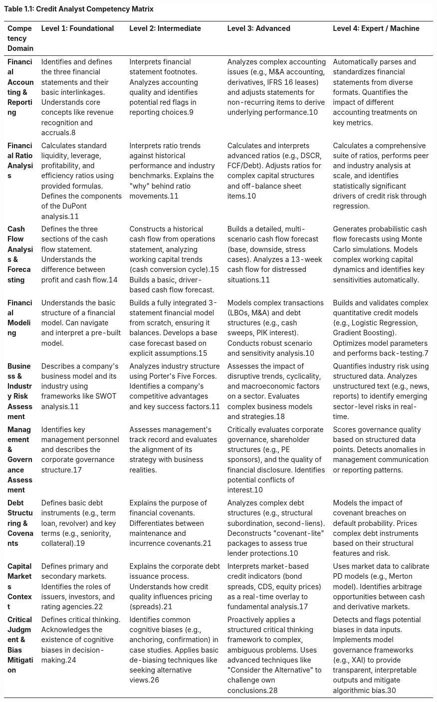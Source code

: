 **Table 1.1: Credit Analyst Competency Matrix**

| Competency Domain | Level 1: Foundational | Level 2: Intermediate | Level 3: Advanced | Level 4: Expert / Machine |
| :--- | :--- | :--- | :--- | :--- |
| **Financial Accounting & Reporting** | Identifies and defines the three financial statements and their basic interlinkages. Understands core concepts like revenue recognition and accruals.8 | Interprets financial statement footnotes. Analyzes accounting quality and identifies potential red flags in reporting choices.9 | Analyzes complex accounting issues (e.g., M&A accounting, derivatives, IFRS 16 leases) and adjusts statements for non-recurring items to derive underlying performance.10 | Automatically parses and standardizes financial statements from diverse formats. Quantifies the impact of different accounting treatments on key metrics. |
| **Financial Ratio Analysis** | Calculates standard liquidity, leverage, profitability, and efficiency ratios using provided formulas. Defines the components of the DuPont analysis.11 | Interprets ratio trends against historical performance and industry benchmarks. Explains the "why" behind ratio movements.11 | Calculates and interprets advanced ratios (e.g., DSCR, FCF/Debt). Adjusts ratios for complex capital structures and off-balance sheet items.10 | Calculates a comprehensive suite of ratios, performs peer and industry analysis at scale, and identifies statistically significant drivers of credit risk through regression. |
| **Cash Flow Analysis & Forecasting** | Defines the three sections of the cash flow statement. Understands the difference between profit and cash flow.14 | Constructs a historical cash flow from operations statement, analyzing working capital trends (cash conversion cycle).15 Builds a basic, driver-based cash flow forecast. | Builds a detailed, multi-scenario cash flow forecast (base, downside, stress cases). Analyzes a 13-week cash flow for distressed situations.11 | Generates probabilistic cash flow forecasts using Monte Carlo simulations. Models complex working capital dynamics and identifies key sensitivities automatically. |
| **Financial Modeling** | Understands the basic structure of a financial model. Can navigate and interpret a pre-built model. | Builds a fully integrated 3-statement financial model from scratch, ensuring it balances. Develops a base case forecast based on explicit assumptions.15 | Models complex transactions (LBOs, M&A) and debt structures (e.g., cash sweeps, PIK interest). Conducts robust scenario and sensitivity analysis.10 | Builds and validates complex quantitative credit models (e.g., Logistic Regression, Gradient Boosting). Optimizes model parameters and performs back-testing.7 |
| **Business & Industry Risk Assessment** | Describes a company's business model and its industry using frameworks like SWOT analysis.11 | Analyzes industry structure using Porter's Five Forces. Identifies a company's competitive advantages and key success factors.11 | Assesses the impact of disruptive trends, cyclicality, and macroeconomic factors on a sector. Evaluates complex business models and strategies.18 | Quantifies industry risk using structured data. Analyzes unstructured text (e.g., news, reports) to identify emerging sector-level risks in real-time. |
| **Management & Governance Assessment** | Identifies key management personnel and describes the corporate governance structure.17 | Assesses management's track record and evaluates the alignment of its strategy with business realities. | Critically evaluates corporate governance, shareholder structures (e.g., PE sponsors), and the quality of financial disclosure. Identifies potential conflicts of interest.10 | Scores governance quality based on structured data points. Detects anomalies in management communication or reporting patterns. |
| **Debt Structuring & Covenants** | Defines basic debt instruments (e.g., term loan, revolver) and key terms (e.g., seniority, collateral).19 | Explains the purpose of financial covenants. Differentiates between maintenance and incurrence covenants.21 | Analyzes complex debt structures (e.g., structural subordination, second-liens). Deconstructs "covenant-lite" packages to assess true lender protections.10 | Models the impact of covenant breaches on default probability. Prices complex debt instruments based on their structural features and risk. |
| **Capital Markets Context** | Defines primary and secondary markets. Identifies the roles of issuers, investors, and rating agencies.22 | Explains the corporate debt issuance process. Understands how credit quality influences pricing (spreads).21 | Interprets market-based credit indicators (bond spreads, CDS, equity prices) as a real-time overlay to fundamental analysis.17 | Uses market data to calibrate PD models (e.g., Merton model). Identifies arbitrage opportunities between cash and derivative markets. |
| **Critical Judgment & Bias Mitigation** | Defines critical thinking. Acknowledges the existence of cognitive biases in decision-making.24 | Identifies common cognitive biases (e.g., anchoring, confirmation) in case studies. Applies basic de-biasing techniques like seeking alternative views.26 | Proactively applies a structured critical thinking framework to complex, ambiguous problems. Uses advanced techniques like "Consider the Alternative" to challenge own conclusions.28 | Detects and flags potential biases in data inputs. Implements model governance frameworks (e.g., XAI) to provide transparent, interpretable outputs and mitigate algorithmic bias.30 |